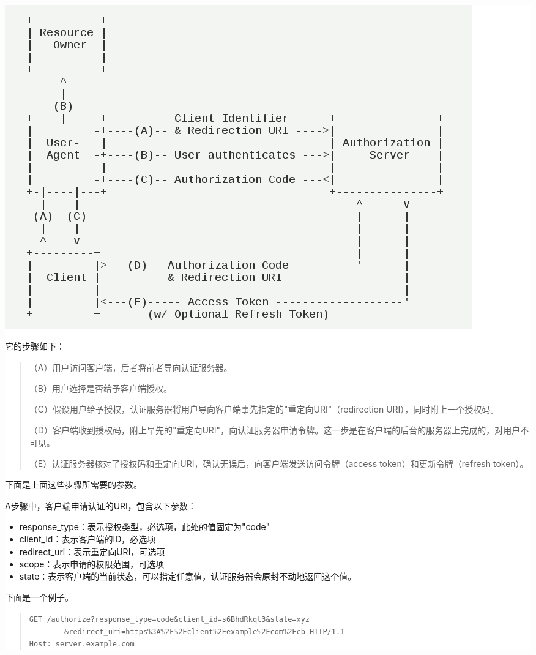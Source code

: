 ![授权码模式](image/oauth2-3.png)

它的步骤如下：

> （A）用户访问客户端，后者将前者导向认证服务器。
>
> （B）用户选择是否给予客户端授权。
>
> （C）假设用户给予授权，认证服务器将用户导向客户端事先指定的"重定向URI"（redirection URI），同时附上一个授权码。
>
> （D）客户端收到授权码，附上早先的"重定向URI"，向认证服务器申请令牌。这一步是在客户端的后台的服务器上完成的，对用户不可见。
>
> （E）认证服务器核对了授权码和重定向URI，确认无误后，向客户端发送访问令牌（access token）和更新令牌（refresh token）。

下面是上面这些步骤所需要的参数。

A步骤中，客户端申请认证的URI，包含以下参数：

- response_type：表示授权类型，必选项，此处的值固定为"code"
- client_id：表示客户端的ID，必选项
- redirect_uri：表示重定向URI，可选项
- scope：表示申请的权限范围，可选项
- state：表示客户端的当前状态，可以指定任意值，认证服务器会原封不动地返回这个值。

下面是一个例子。

> ```
> GET /authorize?response_type=code&client_id=s6BhdRkqt3&state=xyz
>         &redirect_uri=https%3A%2F%2Fclient%2Eexample%2Ecom%2Fcb HTTP/1.1
> Host: server.example.com
> ```
